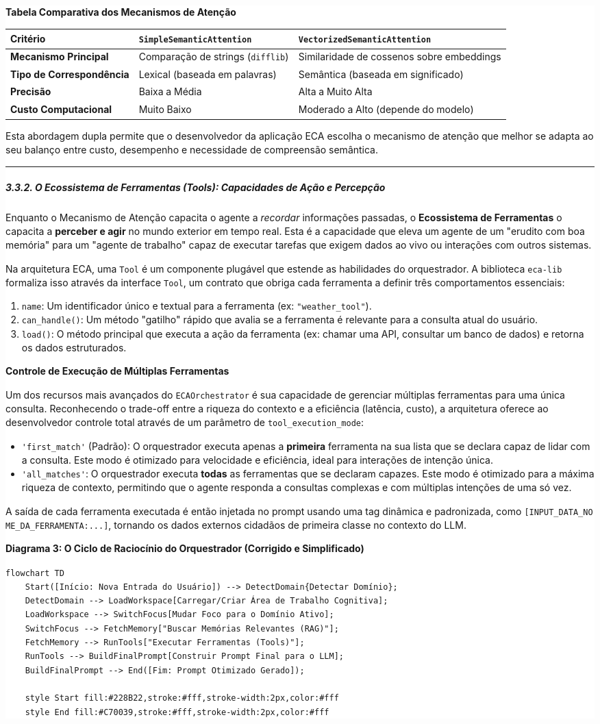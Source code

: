 **Tabela Comparativa dos Mecanismos de Atenção**

| Critério                | `SimpleSemanticAttention`         | `VectorizedSemanticAttention`          |
| :---------------------- | :-------------------------------- | :------------------------------------- |
| **Mecanismo Principal** | Comparação de strings (`difflib`) | Similaridade de cossenos sobre embeddings |
| **Tipo de Correspondência** | Lexical (baseada em palavras)     | Semântica (baseada em significado)     |
| **Precisão** | Baixa a Média                     | Alta a Muito Alta                      |
| **Custo Computacional** | Muito Baixo                       | Moderado a Alto (depende do modelo)    |

Esta abordagem dupla permite que o desenvolvedor da aplicação ECA escolha o mecanismo de atenção que melhor se adapta ao seu balanço entre custo, desempenho e necessidade de compreensão semântica.

-----

##### 3.3.2. O Ecossistema de Ferramentas (Tools): Capacidades de Ação e Percepção

Enquanto o Mecanismo de Atenção capacita o agente a *recordar* informações passadas, o **Ecossistema de Ferramentas** o capacita a **perceber e agir** no mundo exterior em tempo real. Esta é a capacidade que eleva um agente de um "erudito com boa memória" para um "agente de trabalho" capaz de executar tarefas que exigem dados ao vivo ou interações com outros sistemas.

Na arquitetura ECA, uma `Tool` é um componente plugável que estende as habilidades do orquestrador. A biblioteca `eca-lib` formaliza isso através da interface `Tool`, um contrato que obriga cada ferramenta a definir três comportamentos essenciais:

1.  `name`: Um identificador único e textual para a ferramenta (ex: `"weather_tool"`).
2.  `can_handle()`: Um método "gatilho" rápido que avalia se a ferramenta é relevante para a consulta atual do usuário.
3.  `load()`: O método principal que executa a ação da ferramenta (ex: chamar uma API, consultar um banco de dados) e retorna os dados estruturados.

**Controle de Execução de Múltiplas Ferramentas**

Um dos recursos mais avançados do `ECAOrchestrator` é sua capacidade de gerenciar múltiplas ferramentas para uma única consulta. Reconhecendo o trade-off entre a riqueza do contexto e a eficiência (latência, custo), a arquitetura oferece ao desenvolvedor controle total através de um parâmetro de `tool_execution_mode`:

  * `'first_match'` (Padrão): O orquestrador executa apenas a **primeira** ferramenta na sua lista que se declara capaz de lidar com a consulta. Este modo é otimizado para velocidade e eficiência, ideal para interações de intenção única.
  * `'all_matches'`: O orquestrador executa **todas** as ferramentas que se declaram capazes. Este modo é otimizado para a máxima riqueza de contexto, permitindo que o agente responda a consultas complexas e com múltiplas intenções de uma só vez.

A saída de cada ferramenta executada é então injetada no prompt usando uma tag dinâmica e padronizada, como `[INPUT_DATA_NOME_DA_FERRAMENTA:...]`, tornando os dados externos cidadãos de primeira classe no contexto do LLM.

**Diagrama 3: O Ciclo de Raciocínio do Orquestrador (Corrigido e Simplificado)**

```mermaid
flowchart TD
    Start([Início: Nova Entrada do Usuário]) --> DetectDomain{Detectar Domínio};
    DetectDomain --> LoadWorkspace[Carregar/Criar Área de Trabalho Cognitiva];
    LoadWorkspace --> SwitchFocus[Mudar Foco para o Domínio Ativo];
    SwitchFocus --> FetchMemory["Buscar Memórias Relevantes (RAG)"];
    FetchMemory --> RunTools["Executar Ferramentas (Tools)"];
    RunTools --> BuildFinalPrompt[Construir Prompt Final para o LLM];
    BuildFinalPrompt --> End([Fim: Prompt Otimizado Gerado]);

    style Start fill:#228B22,stroke:#fff,stroke-width:2px,color:#fff
    style End fill:#C70039,stroke:#fff,stroke-width:2px,color:#fff
```
